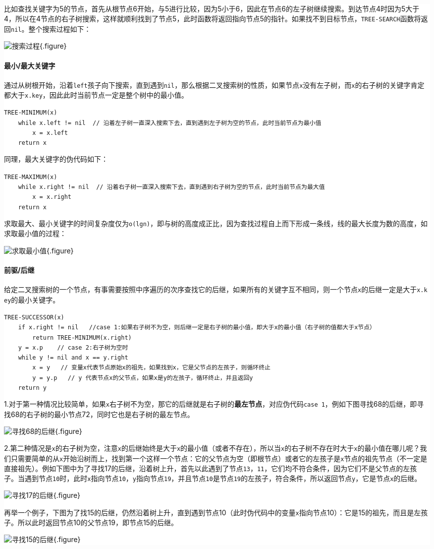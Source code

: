 比如查找关键字为5的节点，首先从根节点6开始，与5进行比较，因为5小于6，因此在节点6的左子树继续搜索。到达节点4时因为5大于4，所以在4节点的右子树搜索，这样就顺利找到了节点5，此时函数将返回指向节点5的指针。如果找不到目标节点，`TREE-SEARCH`函数将返回`nil`。整个搜索过程如下：

![搜索过程](https://static.lufficc.com/image/1d2971466d707afea63848d8ff1819d6.gif){.figure}

#### 最小/最大关键字
通过从树根开始，沿着`left`孩子向下搜索，直到遇到`nil`，那么根据二叉搜索树的性质，如果节点`x`没有左子树，而`x`的右子树的关键字肯定都大于`x.key`，因此此时当前节点一定是整个树中的最小值。
```
TREE-MINIMUM(x)
	while x.left != nil  // 沿着左子树一直深入搜索下去，直到遇到左子树为空的节点，此时当前节点为最小值
		x = x.left
	return x
```
同理，最大关键字的伪代码如下：
```
TREE-MAXIMUM(x)
	while x.right != nil  // 沿着右子树一直深入搜索下去，直到遇到右子树为空的节点，此时当前节点为最大值
		x = x.right
	return x
```
求取最大、最小关键字的时间复杂度仅为`o(lgn)`，即与树的高度成正比，因为查找过程自上而下形成一条线，线的最大长度为数的高度，如求取最小值的过程：

![求取最小值](https://static.lufficc.com/image/f7a94798ed0a119cc9bb51eb19620e91.gif){.figure}

#### 前驱/后继
给定二叉搜索树的一个节点，有事需要按照中序遍历的次序查找它的后继，如果所有的关键字互不相同，则一个节点`x`的后继一定是大于`x.key`的最小关键字。
```
TREE-SUCCESSOR(x)
	if x.right != nil   //case 1:如果右子树不为空，则后继一定是右子树的最小值，即大于x的最小值（右子树的值都大于x节点）
		return TREE-MINIMUM(x.right)
	y = x.p    // case 2:右子树为空时
	while y != nil and x == y.right
		x = y   // 变量x代表节点原始x的祖先，如果找到x，它是父节点的左孩子，则循环终止
		y = y.p   // y 代表节点x的父节点，如果x是y的左孩子，循环终止，并且返回y
	return y
```

1.对于第一种情况比较简单，如果`x`右子树不为空，那它的后继就是右子树的**最左节点**，对应伪代码`case 1`，例如下图寻找68的后继，即寻找68的右子树的最小节点72，同时它也是右子树的最左节点。

![寻找68的后继](https://static.lufficc.com/image/8bd06a98a87c2103de26010413454645.gif){.figure}

2.第二种情况是`x`的右子树为空，注意`x`的后继始终是大于`x`的最小值（或者不存在），所以当`x`的右子树不存在时大于`x`的最小值在哪儿呢？我们只需要简单的从`x`开始沿树而上，找到第一个这样一个节点：它的父节点为空（即根节点）或者它的左孩子是`x`节点的祖先节点（不一定是直接祖先）。例如下图中为了寻找17的后继，沿着树上升，首先以此遇到了节点`13`，`11`，它们均不符合条件，因为它们不是父节点的左孩子。当遇到节点`10`时，此时`x`指向节点`10`，`y`指向节点`19`，并且节点`10`是节点`19`的左孩子，符合条件，所以返回节点`y`，它是节点`x`的后继。

![寻找17的后继](https://static.lufficc.com/image/e487db1de1bb0138d925a193d60cafa7.gif){.figure}

再举一个例子，下图为了找15的后继，仍然沿着树上升，直到遇到节点10（此时伪代码中的变量`x`指向节点10）：它是15的祖先，而且是左孩子。所以此时返回节点10的父节点19，即节点15的后继。

![寻找15的后继](https://static.lufficc.com/image/2bc42a442c637772fc62e48ddda211d1.gif){.figure}
